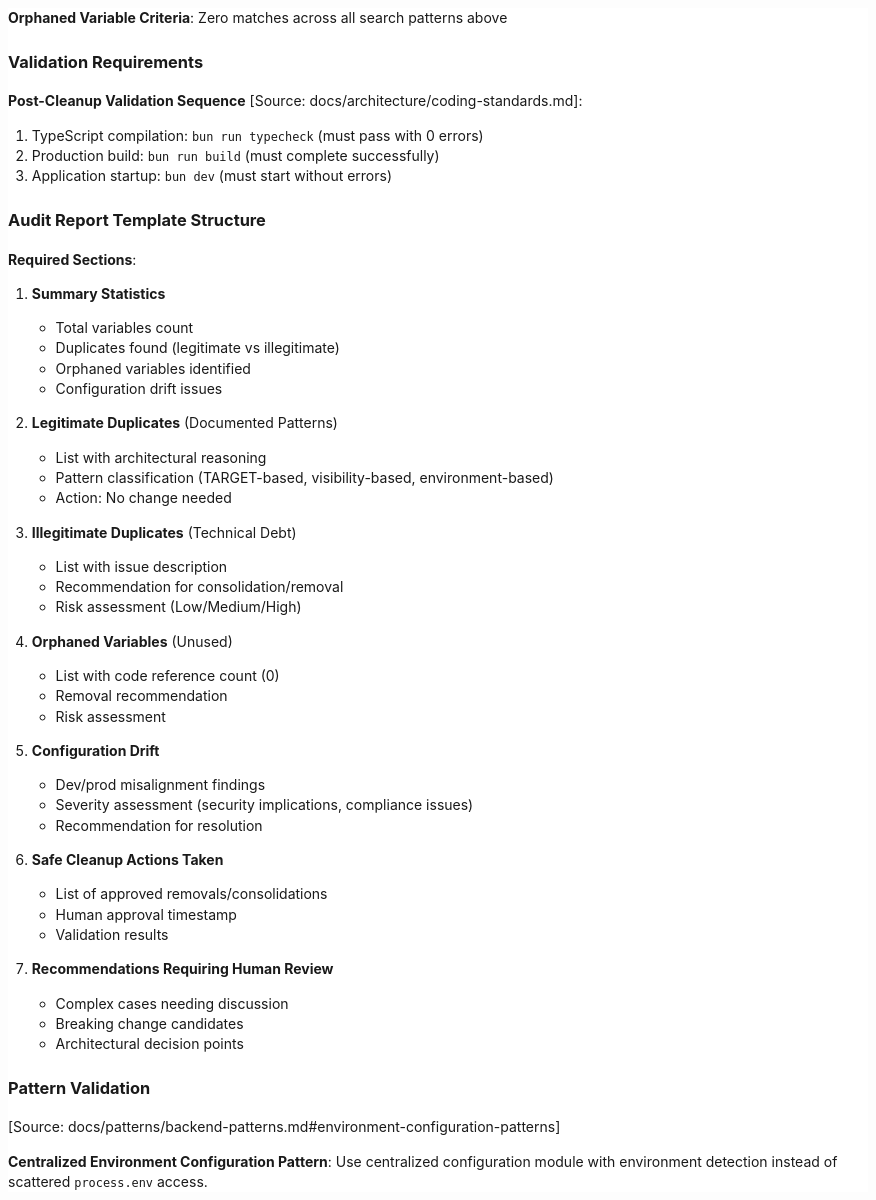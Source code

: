 **Orphaned Variable Criteria**: Zero matches across all search patterns above

### Validation Requirements

**Post-Cleanup Validation Sequence** [Source: docs/architecture/coding-standards.md]:
1. TypeScript compilation: `bun run typecheck` (must pass with 0 errors)
2. Production build: `bun run build` (must complete successfully)
3. Application startup: `bun dev` (must start without errors)

### Audit Report Template Structure

**Required Sections**:
1. **Summary Statistics**
   - Total variables count
   - Duplicates found (legitimate vs illegitimate)
   - Orphaned variables identified
   - Configuration drift issues

2. **Legitimate Duplicates** (Documented Patterns)
   - List with architectural reasoning
   - Pattern classification (TARGET-based, visibility-based, environment-based)
   - Action: No change needed

3. **Illegitimate Duplicates** (Technical Debt)
   - List with issue description
   - Recommendation for consolidation/removal
   - Risk assessment (Low/Medium/High)

4. **Orphaned Variables** (Unused)
   - List with code reference count (0)
   - Removal recommendation
   - Risk assessment

5. **Configuration Drift**
   - Dev/prod misalignment findings
   - Severity assessment (security implications, compliance issues)
   - Recommendation for resolution

6. **Safe Cleanup Actions Taken**
   - List of approved removals/consolidations
   - Human approval timestamp
   - Validation results

7. **Recommendations Requiring Human Review**
   - Complex cases needing discussion
   - Breaking change candidates
   - Architectural decision points

### Pattern Validation

[Source: docs/patterns/backend-patterns.md#environment-configuration-patterns]

**Centralized Environment Configuration Pattern**: Use centralized configuration module with environment detection instead of scattered `process.env` access.
